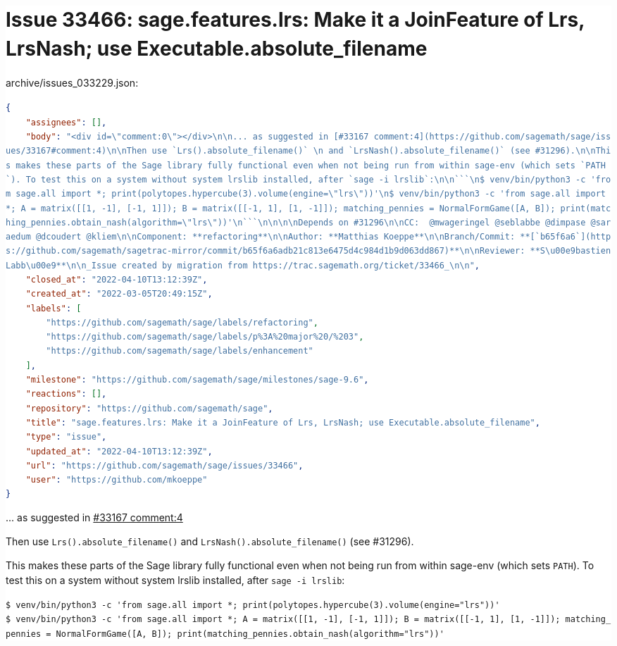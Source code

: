 # Issue 33466: sage.features.lrs: Make it a JoinFeature of Lrs, LrsNash; use Executable.absolute_filename

archive/issues_033229.json:
```json
{
    "assignees": [],
    "body": "<div id=\"comment:0\"></div>\n\n... as suggested in [#33167 comment:4](https://github.com/sagemath/sage/issues/33167#comment:4)\n\nThen use `Lrs().absolute_filename()` \n and `LrsNash().absolute_filename()` (see #31296).\n\nThis makes these parts of the Sage library fully functional even when not being run from within sage-env (which sets `PATH`). To test this on a system without system lrslib installed, after `sage -i lrslib`:\n\n```\n$ venv/bin/python3 -c 'from sage.all import *; print(polytopes.hypercube(3).volume(engine=\"lrs\"))'\n$ venv/bin/python3 -c 'from sage.all import *; A = matrix([[1, -1], [-1, 1]]); B = matrix([[-1, 1], [1, -1]]); matching_pennies = NormalFormGame([A, B]); print(matching_pennies.obtain_nash(algorithm=\"lrs\"))'\n```\n\n\n\nDepends on #31296\n\nCC:  @mwageringel @seblabbe @dimpase @saraedum @dcoudert @kliem\n\nComponent: **refactoring**\n\nAuthor: **Matthias Koeppe**\n\nBranch/Commit: **[`b65f6a6`](https://github.com/sagemath/sagetrac-mirror/commit/b65f6a6adb21c813e6475d4c984d1b9d063dd867)**\n\nReviewer: **S\u00e9bastien Labb\u00e9**\n\n_Issue created by migration from https://trac.sagemath.org/ticket/33466_\n\n",
    "closed_at": "2022-04-10T13:12:39Z",
    "created_at": "2022-03-05T20:49:15Z",
    "labels": [
        "https://github.com/sagemath/sage/labels/refactoring",
        "https://github.com/sagemath/sage/labels/p%3A%20major%20/%203",
        "https://github.com/sagemath/sage/labels/enhancement"
    ],
    "milestone": "https://github.com/sagemath/sage/milestones/sage-9.6",
    "reactions": [],
    "repository": "https://github.com/sagemath/sage",
    "title": "sage.features.lrs: Make it a JoinFeature of Lrs, LrsNash; use Executable.absolute_filename",
    "type": "issue",
    "updated_at": "2022-04-10T13:12:39Z",
    "url": "https://github.com/sagemath/sage/issues/33466",
    "user": "https://github.com/mkoeppe"
}
```
<div id="comment:0"></div>

... as suggested in [#33167 comment:4](https://github.com/sagemath/sage/issues/33167#comment:4)

Then use `Lrs().absolute_filename()` 
 and `LrsNash().absolute_filename()` (see #31296).

This makes these parts of the Sage library fully functional even when not being run from within sage-env (which sets `PATH`). To test this on a system without system lrslib installed, after `sage -i lrslib`:

```
$ venv/bin/python3 -c 'from sage.all import *; print(polytopes.hypercube(3).volume(engine="lrs"))'
$ venv/bin/python3 -c 'from sage.all import *; A = matrix([[1, -1], [-1, 1]]); B = matrix([[-1, 1], [1, -1]]); matching_pennies = NormalFormGame([A, B]); print(matching_pennies.obtain_nash(algorithm="lrs"))'
```
